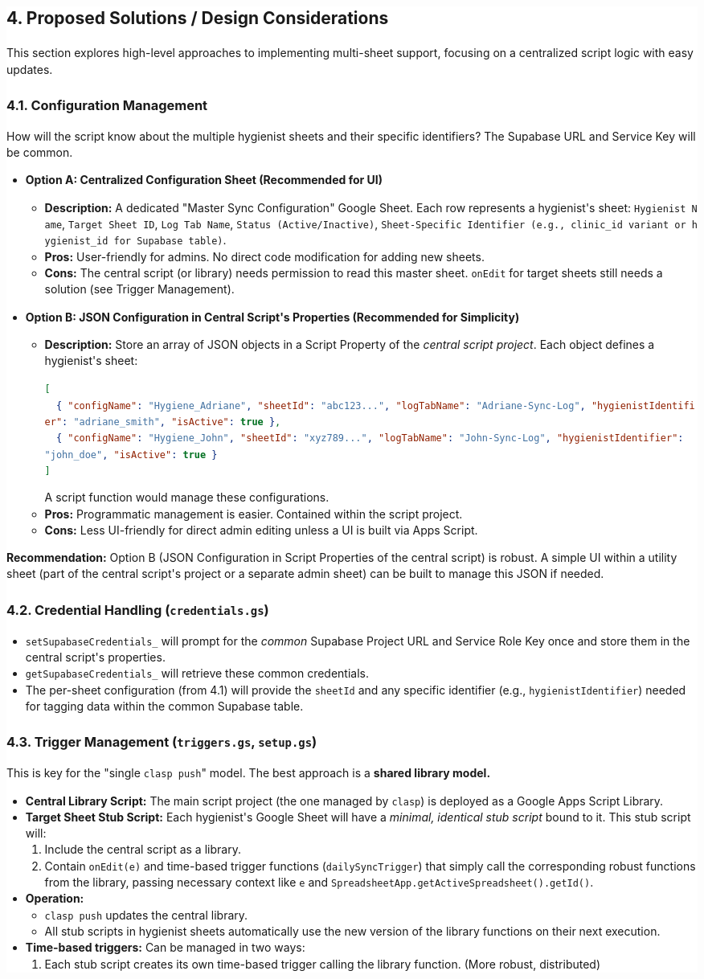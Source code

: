 ## 4. Proposed Solutions / Design Considerations

This section explores high-level approaches to implementing multi-sheet support, focusing on a centralized script logic with easy updates.

### 4.1. Configuration Management

How will the script know about the multiple hygienist sheets and their specific identifiers? The Supabase URL and Service Key will be common.

*   **Option A: Centralized Configuration Sheet (Recommended for UI)**
    *   **Description:** A dedicated "Master Sync Configuration" Google Sheet. Each row represents a hygienist's sheet: `Hygienist Name`, `Target Sheet ID`, `Log Tab Name`, `Status (Active/Inactive)`, `Sheet-Specific Identifier (e.g., clinic_id variant or hygienist_id for Supabase table)`.
    *   **Pros:** User-friendly for admins. No direct code modification for adding new sheets.
    *   **Cons:** The central script (or library) needs permission to read this master sheet. `onEdit` for target sheets still needs a solution (see Trigger Management).

*   **Option B: JSON Configuration in Central Script's Properties (Recommended for Simplicity)**
    *   **Description:** Store an array of JSON objects in a Script Property of the *central script project*. Each object defines a hygienist's sheet:
        ```json
        [
          { "configName": "Hygiene_Adriane", "sheetId": "abc123...", "logTabName": "Adriane-Sync-Log", "hygienistIdentifier": "adriane_smith", "isActive": true },
          { "configName": "Hygiene_John", "sheetId": "xyz789...", "logTabName": "John-Sync-Log", "hygienistIdentifier": "john_doe", "isActive": true }
        ]
        ```
        A script function would manage these configurations.
    *   **Pros:** Programmatic management is easier. Contained within the script project.
    *   **Cons:** Less UI-friendly for direct admin editing unless a UI is built via Apps Script.

**Recommendation:** Option B (JSON Configuration in Script Properties of the central script) is robust. A simple UI within a utility sheet (part of the central script's project or a separate admin sheet) can be built to manage this JSON if needed.

### 4.2. Credential Handling (`credentials.gs`)

*   `setSupabaseCredentials_` will prompt for the *common* Supabase Project URL and Service Role Key once and store them in the central script's properties.
*   `getSupabaseCredentials_` will retrieve these common credentials.
*   The per-sheet configuration (from 4.1) will provide the `sheetId` and any specific identifier (e.g., `hygienistIdentifier`) needed for tagging data within the common Supabase table.

### 4.3. Trigger Management (`triggers.gs`, `setup.gs`)

This is key for the "single `clasp push`" model. The best approach is a **shared library model.**

*   **Central Library Script:** The main script project (the one managed by `clasp`) is deployed as a Google Apps Script Library.
*   **Target Sheet Stub Script:** Each hygienist's Google Sheet will have a *minimal, identical stub script* bound to it. This stub script will:
    1.  Include the central script as a library.
    2.  Contain `onEdit(e)` and time-based trigger functions (`dailySyncTrigger`) that simply call the corresponding robust functions from the library, passing necessary context like `e` and `SpreadsheetApp.getActiveSpreadsheet().getId()`.
*   **Operation:**
    *   `clasp push` updates the central library.
    *   All stub scripts in hygienist sheets automatically use the new version of the library functions on their next execution.
*   **Time-based triggers:** Can be managed in two ways:
    1.  Each stub script creates its own time-based trigger calling the library function. (More robust, distributed)